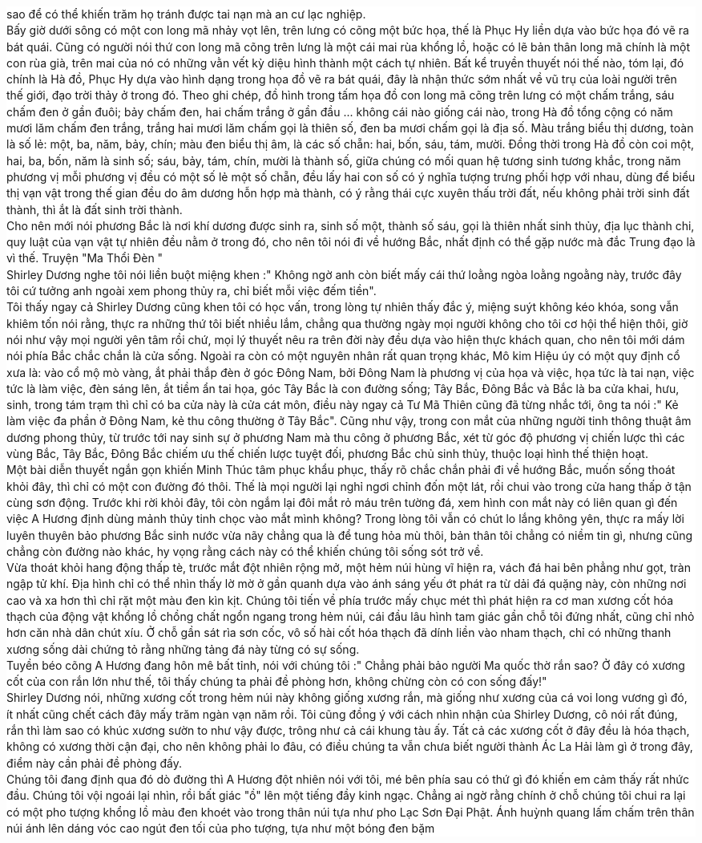 sao để có thể khiến trăm họ tránh được tai nạn mà an cư lạc nghiệp.<br>Bấy giờ dưới sông có một con long mã nhảy vọt lên, trên lưng có cõng một bức họa, thế là Phục Hy liền dựa vào bức họa đó vẽ ra bát quái. Cũng có người nói thứ con long mã cõng trên lưng là một cái mai rùa khổng lồ, hoặc có lẽ bản thân long mã chính là một con rùa già, trên mai của nó có những vằn vết kỳ diệu hình thành một cách tự nhiên. Bất kể truyền thuyết nói thế nào, tóm lại, đó chính là Hà đồ, Phục Hy dựa vào hình dạng trong họa đồ vẽ ra bát quái, đây là nhận thức sớm nhất về vũ trụ của loài người trên thế giới, đạo trời thảy ở trong đó. Theo ghi chép, đồ hình trong tấm họa đồ con long mã cõng trên lưng có một chấm trắng, sáu chấm đen ở gần đuôi; bảy chấm đen, hai chấm trắng ở gần đầu ... không cái nào giống cái nào, trong Hà đồ tổng cộng có năm mươi lăm chấm đen trắng, trắng hai mươi lăm chấm gọi là thiên số, đen ba mươi chấm gọi là địa số. Màu trắng biểu thị dương, toàn là số lẻ: một, ba, năm, bảy, chín; màu đen biểu thị âm, là các số chẵn: hai, bốn, sáu, tám, mười. Đồng thời trong Hà đồ còn coi một, hai, ba, bốn, năm là sinh số; sáu, bảy, tám, chín, mười là thành số, giữa chúng có mối quan hệ tương sinh tương khắc, trong năm phương vị mỗi phương vị đều có một số lẻ một số chẵn, đều lấy hai con số có ý nghĩa tượng trưng phối hợp với nhau, dùng để biểu thị vạn vật trong thế gian đều do âm dương hỗn hợp mà thành, có ý rằng thái cực xuyên thấu trời đất, nếu không phải trời sinh đất thành, thì ắt là đất sinh trời thành.<br>Cho nên mới nói phương Bắc là nơi khí dương được sinh ra, sinh số một, thành số sáu, gọi là thiên nhất sinh thủy, địa lục thành chi, quy luật của vạn vật tự nhiên đều nằm ở trong đó, cho nên tôi nói đi về hướng Bắc, nhất định có thể gặp nước mà đắc Trung đạo là vì thế. Truyện "Ma Thổi Đèn " <br>Shirley Dương nghe tôi nói liền buột miệng khen :" Không ngờ anh còn biết mấy cái thứ loằng ngòa loằng ngoằng này, trước đây tôi cứ tưởng anh ngoài xem phong thủy ra, chỉ biết mỗi việc đếm tiền".<br>Tôi thấy ngay cả Shirley Dương cũng khen tôi có học vấn, trong lòng tự nhiên thấy đắc ý, miệng suýt không kéo khóa, song vẫn khiêm tốn nói rằng, thực ra những thứ tôi biết nhiều lắm, chẳng qua thường ngày mọi người không cho tôi cơ hội thể hiện thôi, giờ nói như vậy mọi người yên tâm rồi chứ, mọi lý thuyết nêu ra trên đời này đều dựa vào hiện thực khách quan, cho nên tôi mới dám nói phía Bắc chắc chắn là cửa sống. Ngoài ra còn có một nguyên nhân rất quan trọng khác, Mô kim Hiệu úy có một quy định cổ xưa là: vào cổ mộ mò vàng, ắt phải thắp đèn ở góc Đông Nam, bởi Đông Nam là phương vị của họa và việc, họa tức là tai nạn, việc tức là làm việc, đèn sáng lên, ắt tiềm ẩn tai họa, góc Tây Bắc là con đường sống; Tây Bắc, Đông Bắc và Bắc là ba cửa khai, hưu, sinh, trong tám trạm thì chỉ có ba cửa này là cửa cát môn, điều này ngay cả Tư Mã Thiên cũng đã từng nhắc tới, ông ta nói :" Kẻ làm việc đa phần ở Đông Nam, kẻ thu công thường ở Tây Bắc". Cũng như vậy, trong con mắt của những người tinh thông thuật âm dương phong thủy, từ trước tới nay sinh sự ở phương Nam mà thu công ở phương Bắc, xét từ góc độ phương vị chiến lược thì các vùng Bắc, Tây Bắc, Đông Bắc chiếm ưu thế chiến lược tuyệt đối, phương Bắc chủ sinh thủy, thuộc loại hình thế thiện hoạt.<br>Một bài diễn thuyết ngắn gọn khiến Minh Thúc tâm phục khẩu phục, thấy rõ chắc chắn phải đi về hướng Bắc, muốn sống thoát khỏi đây, thì chỉ có một con đường đó thôi. Thế là mọi người lại nghỉ ngơi chỉnh đốn một lát, rồi chui vào trong cửa hang thấp ở tận cùng sơn động. Trước khi rời khỏi đây, tôi còn ngắm lại đôi mắt rỏ máu trên tường đá, xem hình con mắt này có liên quan gì đến việc A Hương định dùng mảnh thủy tinh chọc vào mắt mình không? Trong lòng tôi vẫn có chút lo lắng không yên, thực ra mấy lời luyên thuyên bảo phương Bắc sinh nước vừa nãy chẳng qua là để tung hỏa mù thôi, bản thân tôi chẳng có niềm tin gì, nhưng cũng chẳng còn đường nào khác, hy vọng rằng cách này có thể khiến chúng tôi sống sót trở về.<br>Vừa thoát khỏi hang động thấp tè, trước mắt đột nhiên rộng mở, một hẻm núi hùng vĩ hiện ra, vách đá hai bên phẳng như gọt, tràn ngập tử khí. Địa hình chỉ có thể nhìn thấy lờ mờ ở gần quanh dựa vào ánh sáng yếu ớt phát ra từ dải đá quặng này, còn những nơi cao và xa hơn thì chỉ rặt một màu đen kìn kịt. Chúng tôi tiến về phía trước mấy chục mét thì phát hiện ra cơ man xương cốt hóa thạch của động vật khổng lồ chồng chất ngổn ngang trong hẻm núi, cái đầu lâu hình tam giác gần chỗ tôi đứng nhất, cũng chỉ nhỏ hơn căn nhà dân chút xíu. Ở chỗ gần sát rìa sơn cốc, vô số hài cốt hóa thạch đã dính liền vào nham thạch, chỉ có những thanh xương sống dài chứng tỏ rằng những tảng đá này từng có sự sống.<br>Tuyền béo cõng A Hương đang hôn mê bất tỉnh, nói với chúng tôi :" Chẳng phải bảo người Ma quốc thờ rắn sao? Ở đây có xương cốt của con rắn lớn như thế, tôi thấy chúng ta phải đề phòng hơn, không chừng còn có con sống đấy!"<br>Shirley Dương nói, những xương cốt trong hẻm núi này không giống xương rắn, mà giống như xương của cá voi long vương gì đó, ít nhất cũng chết cách đây mấy trăm ngàn vạn năm rồi. Tôi cũng đồng ý với cách nhìn nhận của Shirley Dương, cô nói rất đúng, rắn thì làm sao có khúc xương sườn to như vậy được, trông như cả cái khung tàu ấy. Tất cả các xương cốt ở đây đều là hóa thạch, không có xương thời cận đại, cho nên không phải lo đâu, có điều chúng ta vẫn chưa biết người thành Ác La Hải làm gì ở trong đây, điểm này cần phải đề phòng đấy.<br>Chúng tôi đang định qua đó dò đường thì A Hương đột nhiên nói với tôi, mé bên phía sau có thứ gì đó khiến em cảm thấy rất nhức đầu. Chúng tôi vội ngoái lại nhìn, rồi bất giác "ồ" lên một tiếng đầy kinh ngạc. Chẳng ai ngờ rằng chính ở chỗ chúng tôi chui ra lại có một pho tượng khổng lồ màu đen khoét vào trong thân núi tựa như pho Lạc Sơn Đại Phật. Ánh huỳnh quang lấm chấm trên thân núi ánh lên dáng vóc cao ngút đen tối của pho tượng, tựa như một bóng đen bặm